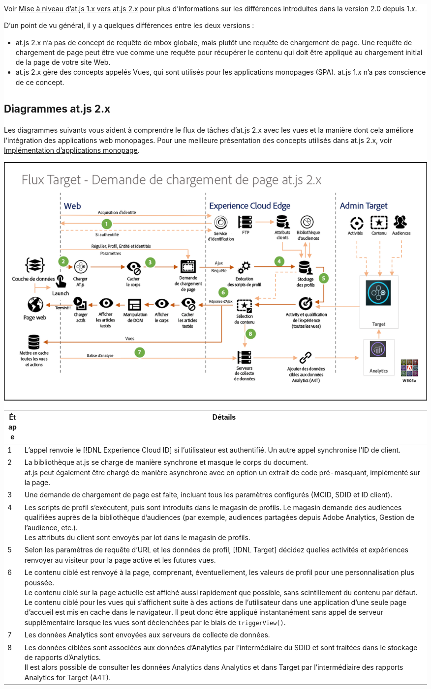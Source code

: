 Voir [Mise à niveau d’at.js 1.x vers at.js 2.x](/help/c-implementing-target/c-implementing-target-for-client-side-web/upgrading-from-atjs-1x-to-atjs-20.md) pour plus d’informations sur les différences introduites dans la version 2.0 depuis 1.*x*.

D’un point de vu général, il y a quelques différences entre les deux versions :

* at.js 2.x n’a pas de concept de requête de mbox globale, mais plutôt une requête de chargement de page. Une requête de chargement de page peut être vue comme une requête pour récupérer le contenu qui doit être appliqué au chargement initial de la page de votre site Web.
* at.js 2.x gère des concepts appelés Vues, qui sont utilisés pour les applications monopages (SPA). at.js 1.*x* n’a pas conscience de ce concept.

## Diagrammes at.js 2.x

Les diagrammes suivants vous aident à comprendre le flux de tâches d’at.js 2.x avec les vues et la manière dont cela améliore l’intégration des applications web monopages. Pour une meilleure présentation des concepts utilisés dans at.js 2.x, voir [Implémentation d’applications monopage](/help/c-implementing-target/c-implementing-target-for-client-side-web/how-to-deployatjs/target-atjs-single-page-application.md).

![Flux Target avec at.js 2.x](/help/c-implementing-target/c-implementing-target-for-client-side-web/assets/system-diagram-atjs-20.png)

| Étape | Détails |
| --- | --- |
| 1 | L’appel renvoie le [!DNL Experience Cloud ID] si l’utilisateur est authentifié. Un autre appel synchronise l’ID de client. |
| 2 | La bibliothèque at.js se charge de manière synchrone et masque le corps du document.<br>at.js peut également être chargé de manière asynchrone avec en option un extrait de code pré-masquant, implémenté sur la page. |
| 3 | Une demande de chargement de page est faite, incluant tous les paramètres configurés (MCID, SDID et ID client). |
| 4 | Les scripts de profil s’exécutent, puis sont introduits dans le magasin de profils. Le magasin demande des audiences qualifiées auprès de la bibliothèque d’audiences (par exemple, audiences partagées depuis Adobe Analytics, Gestion de l’audience, etc.).<br>Les attributs du client sont envoyés par lot dans le magasin de profils. |
| 5 | Selon les paramètres de requête d’URL et les données de profil, [!DNL Target] décidez quelles activités et expériences renvoyer au visiteur pour la page active et les futures vues. |
| 6 | Le contenu ciblé est renvoyé à la page, comprenant, éventuellement, les valeurs de profil pour une personnalisation plus poussée.<br>Le contenu ciblé sur la page actuelle est affiché aussi rapidement que possible, sans scintillement du contenu par défaut.<br>Le contenu ciblé pour les vues qui s’affichent suite à des actions de l’utilisateur dans une application d’une seule page d’accueil est mis en cache dans le navigateur. Il peut donc être appliqué instantanément sans appel de serveur supplémentaire lorsque les vues sont déclenchées par le biais de `triggerView()`. |
| 7 | Les données Analytics sont envoyées aux serveurs de collecte de données. |
| 8 | Les données ciblées sont associées aux données d’Analytics par l’intermédiaire du SDID et sont traitées dans le stockage de rapports d’Analytics.<br>Il est alors possible de consulter les données Analytics dans Analytics et dans Target par l’intermédiaire des rapports Analytics for Target (A4T). |
